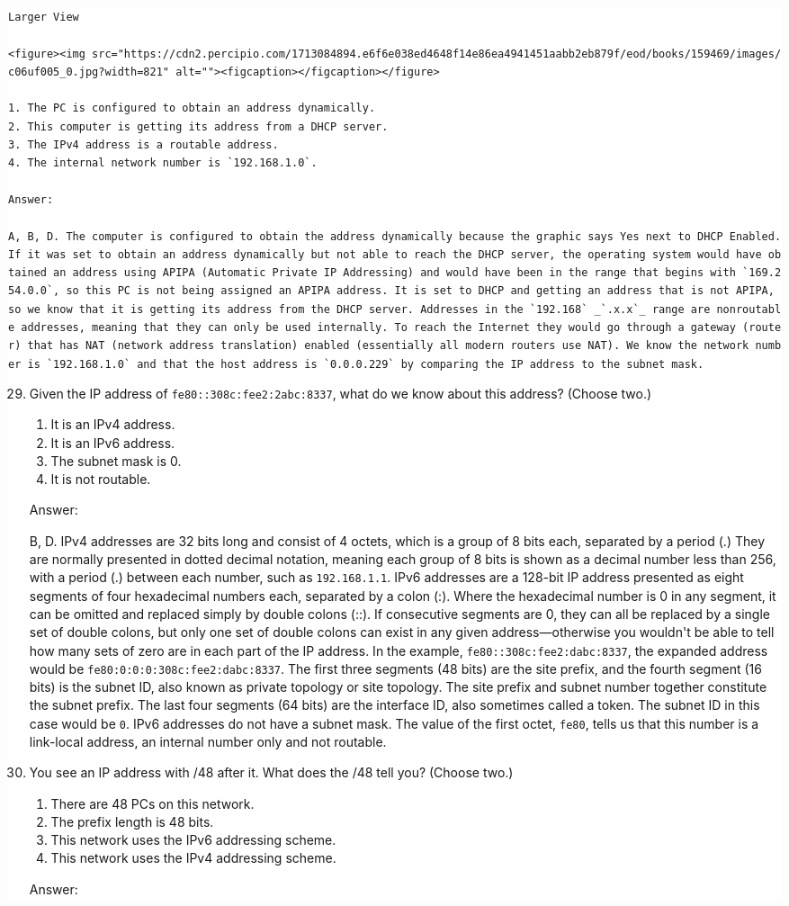     Larger View

    <figure><img src="https://cdn2.percipio.com/1713084894.e6f6e038ed4648f14e86ea4941451aabb2eb879f/eod/books/159469/images/c06uf005_0.jpg?width=821" alt=""><figcaption></figcaption></figure>

    1. The PC is configured to obtain an address dynamically.
    2. This computer is getting its address from a DHCP server.
    3. The IPv4 address is a routable address.
    4. The internal network number is `192.168.1.0`.

    Answer:

    A, B, D. The computer is configured to obtain the address dynamically because the graphic says Yes next to DHCP Enabled. If it was set to obtain an address dynamically but not able to reach the DHCP server, the operating system would have obtained an address using APIPA (Automatic Private IP Addressing) and would have been in the range that begins with `169.254.0.0`, so this PC is not being assigned an APIPA address. It is set to DHCP and getting an address that is not APIPA, so we know that it is getting its address from the DHCP server. Addresses in the `192.168` _`.x.x`_ range are nonroutable addresses, meaning that they can only be used internally. To reach the Internet they would go through a gateway (router) that has NAT (network address translation) enabled (essentially all modern routers use NAT). We know the network number is `192.168.1.0` and that the host address is `0.0.0.229` by comparing the IP address to the subnet mask.
29. Given the IP address of `fe80::308c:fee2:2abc:8337`, what do we know about this address? (Choose two.)

    1. It is an IPv4 address.
    2. It is an IPv6 address.
    3. The subnet mask is 0.
    4. It is not routable.

    Answer:

    B, D. IPv4 addresses are 32 bits long and consist of 4 octets, which is a group of 8 bits each, separated by a period (.) They are normally presented in dotted decimal notation, meaning each group of 8 bits is shown as a decimal number less than 256, with a period (.) between each number, such as `192.168.1.1`. IPv6 addresses are a 128-bit IP address presented as eight segments of four hexadecimal numbers each, separated by a colon (:). Where the hexadecimal number is 0 in any segment, it can be omitted and replaced simply by double colons (::). If consecutive segments are 0, they can all be replaced by a single set of double colons, but only one set of double colons can exist in any given address—otherwise you wouldn't be able to tell how many sets of zero are in each part of the IP address. In the example, `fe80::308c:fee2:dabc:8337`, the expanded address would be `fe80:0:0:0:308c:fee2:dabc:8337`. The first three segments (48 bits) are the site prefix, and the fourth segment (16 bits) is the subnet ID, also known as private topology or site topology. The site prefix and subnet number together constitute the subnet prefix. The last four segments (64 bits) are the interface ID, also sometimes called a token. The subnet ID in this case would be `0`. IPv6 addresses do not have a subnet mask. The value of the first octet, `fe80`, tells us that this number is a link-local address, an internal number only and not routable.
30. You see an IP address with /48 after it. What does the /48 tell you? (Choose two.)

    1. There are 48 PCs on this network.
    2. The prefix length is 48 bits.
    3. This network uses the IPv6 addressing scheme.
    4. This network uses the IPv4 addressing scheme.

    Answer:
